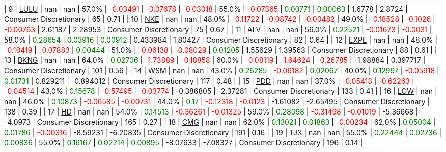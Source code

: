 |   9 | [LULU](https://finance.yahoo.com/quote/LULU/financials)   |                 nan |                     nan | 57.0%                  | <span style="color: red;"> -0.03491 </span>  | <span style="color: red;"> -0.07678 </span>  | <span style="color: red;"> -0.03018 </span>  | 55.0%                  | <span style="color: red;"> -0.07365 </span>  | <span style="color: green;"> 0.00771 </span> | <span style="color: green;"> 0.00063 </span> |            1.6778    |   2.8724    | Consumer Discretionary |     65 |           0.71 |
|  10 | [NKE](https://finance.yahoo.com/quote/NKE/financials)     |                 nan |                     nan | 48.0%                  | <span style="color: red;"> -0.11722 </span>  | <span style="color: red;"> -0.08742 </span>  | <span style="color: red;"> -0.00482 </span>  | 49.0%                  | <span style="color: red;"> -0.18528 </span>  | <span style="color: red;"> -0.1026 </span>   | <span style="color: red;"> -0.00763 </span>  |            2.61187   |   2.28953   | Consumer Discretionary |     75 |           0.67 |
|  11 | [ALV](https://finance.yahoo.com/quote/ALV/financials)     |                 nan |                     nan | 56.0%                  | <span style="color: green;"> 0.22521 </span> | <span style="color: red;"> -0.01673 </span>  | <span style="color: red;"> -0.0031 </span>   | 58.0%                  | <span style="color: green;"> 0.28654 </span> | <span style="color: green;"> 0.03916 </span> | <span style="color: green;"> 0.00912 </span> |            0.433984  |   1.80427   | Consumer Discretionary |     82 |           0.64 |
|  12 | [EXPE](https://finance.yahoo.com/quote/EXPE/financials)   |                 nan |                     nan | 48.0%                  | <span style="color: red;"> -0.10419 </span>  | <span style="color: red;"> -0.07883 </span>  | <span style="color: green;"> 0.00444 </span> | 51.0%                  | <span style="color: red;"> -0.06138 </span>  | <span style="color: red;"> -0.08029 </span>  | <span style="color: green;"> 0.01205 </span> |            1.55629   |   1.39563   | Consumer Discretionary |     88 |           0.61 |
|  13 | [BKNG](https://finance.yahoo.com/quote/BKNG/financials)   |                 nan |                     nan | 64.0%                  | <span style="color: green;"> 0.02706 </span> | <span style="color: red;"> -1.73889 </span>  | <span style="color: red;"> -0.18858 </span>  | 60.0%                  | <span style="color: red;"> -0.08119 </span>  | <span style="color: red;"> -1.64624 </span>  | <span style="color: red;"> -0.26785 </span>  |           -1.98884   |   0.397717  | Consumer Discretionary |    101 |           0.56 |
|  14 | [WSM](https://finance.yahoo.com/quote/WSM/financials)     |                 nan |                     nan | 43.0%                  | <span style="color: green;"> 0.26285 </span> | <span style="color: red;"> -0.06182 </span>  | <span style="color: green;"> 0.02067 </span> | 40.0%                  | <span style="color: green;"> 0.12997 </span> | <span style="color: red;"> -0.05918 </span>  | <span style="color: green;"> 0.01731 </span> |            0.829211  |  -0.894012  | Consumer Discretionary |    117 |           0.48 |
|  15 | [PDD](https://finance.yahoo.com/quote/PDD/financials)     |                 nan |                     nan | 37.0%                  | <span style="color: red;"> -0.05413 </span>  | <span style="color: red;"> -0.62263 </span>  | <span style="color: red;"> -0.04514 </span>  | 43.0%                  | <span style="color: green;"> 0.15678 </span> | <span style="color: red;"> -0.57495 </span>  | <span style="color: red;"> -0.03774 </span>  |           -0.386805  |  -2.37281   | Consumer Discretionary |    133 |           0.41 |
|  16 | [LOW](https://finance.yahoo.com/quote/LOW/financials)     |                 nan |                     nan | 46.0%                  | <span style="color: green;"> 0.10873 </span> | <span style="color: red;"> -0.06585 </span>  | <span style="color: red;"> -0.00731 </span>  | 44.0%                  | <span style="color: green;"> 0.17 </span>    | <span style="color: red;"> -0.12318 </span>  | <span style="color: red;"> -0.0123 </span>   |           -1.61082   |  -2.65495   | Consumer Discretionary |    138 |           0.39 |
|  17 | [HD](https://finance.yahoo.com/quote/HD/financials)       |                 nan |                     nan | 54.0%                  | <span style="color: green;"> 0.14513 </span> | <span style="color: red;"> -0.36261 </span>  | <span style="color: red;"> -0.01325 </span>  | 59.0%                  | <span style="color: green;"> 0.28098 </span> | <span style="color: red;"> -0.31498 </span>  | <span style="color: red;"> -0.01019 </span>  |           -5.36668   |  -4.0973    | Consumer Discretionary |    165 |           0.27 |
|  18 | [CMG](https://finance.yahoo.com/quote/CMG/financials)     |                 nan |                     nan | 62.0%                  | <span style="color: green;"> 0.13021 </span> | <span style="color: green;"> 0.01863 </span> | <span style="color: red;"> -0.00234 </span>  | 62.0%                  | <span style="color: green;"> 0.05004 </span> | <span style="color: green;"> 0.01786 </span> | <span style="color: red;"> -0.00316 </span>  |           -8.59231   |  -6.20835   | Consumer Discretionary |    191 |           0.16 |
|  19 | [TJX](https://finance.yahoo.com/quote/TJX/financials)     |                 nan |                     nan | 55.0%                  | <span style="color: green;"> 0.22444 </span> | <span style="color: green;"> 0.02736 </span> | <span style="color: green;"> 0.00836 </span> | 55.0%                  | <span style="color: green;"> 0.16167 </span> | <span style="color: green;"> 0.02214 </span> | <span style="color: green;"> 0.00895 </span> |           -8.07633   |  -7.08327   | Consumer Discretionary |    196 |           0.14 |